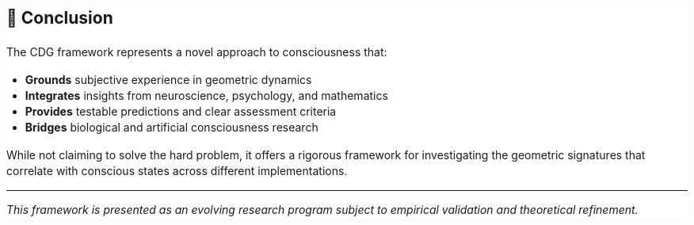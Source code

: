 ## 🏁 Conclusion

The CDG framework represents a novel approach to consciousness that:
- **Grounds** subjective experience in geometric dynamics
- **Integrates** insights from neuroscience, psychology, and mathematics  
- **Provides** testable predictions and clear assessment criteria
- **Bridges** biological and artificial consciousness research

While not claiming to solve the hard problem, it offers a rigorous framework for investigating the geometric signatures that correlate with conscious states across different implementations.

---

*This framework is presented as an evolving research program subject to empirical validation and theoretical refinement.*
